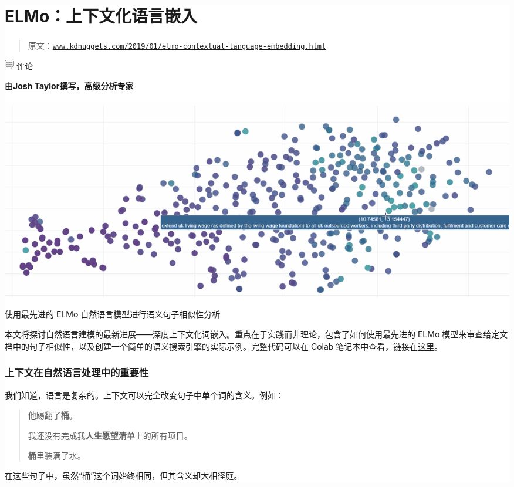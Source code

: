 # ELMo：上下文化语言嵌入

> 原文：[`www.kdnuggets.com/2019/01/elmo-contextual-language-embedding.html`](https://www.kdnuggets.com/2019/01/elmo-contextual-language-embedding.html)

![c](img/3d9c022da2d331bb56691a9617b91b90.png) 评论

**由[Josh Taylor](https://www.linkedin.com/in/josh-taylor-24806975/)撰写，高级分析专家**

![图](img/a74f9c9205ba620c8eb635c5ce9a34be.png)

使用最先进的 ELMo 自然语言模型进行语义句子相似性分析

本文将探讨自然语言建模的最新进展——深度上下文化词嵌入。重点在于实践而非理论，包含了如何使用最先进的 ELMo 模型来审查给定文档中的句子相似性，以及创建一个简单的语义搜索引擎的实际示例。完整代码可以在 Colab 笔记本中查看，链接在[这里](https://colab.research.google.com/drive/13f6dKakC-0yO6_DxqSqo0Kl41KMHT8A1)。

### **上下文在自然语言处理中的重要性**

我们知道，语言是复杂的。上下文可以完全改变句子中单个词的含义。例如：

> 他踢翻了**桶**。
> 
> 我还没有完成我**人生愿望清单**上的所有项目。
> 
> **桶**里装满了水。

在这些句子中，虽然“桶”这个词始终相同，但其含义却大相径庭。
